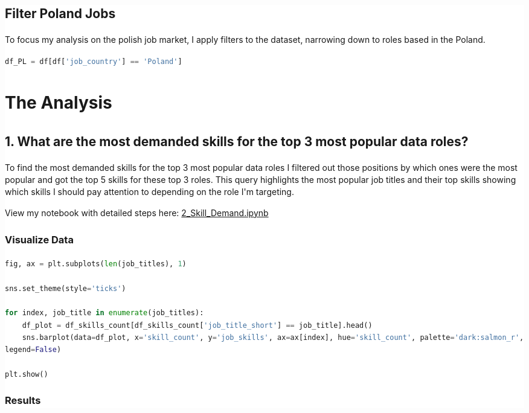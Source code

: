 ## Filter Poland Jobs

To focus my analysis on the polish job market, I apply filters to the dataset, narrowing down to roles based in the Poland.

```python
df_PL = df[df['job_country'] == 'Poland']

```

# The Analysis

## 1. What are the most demanded skills for the top 3 most popular data roles?

To find the most demanded skills for the top 3 most popular data roles I filtered out those positions by which ones were the most popular and got the top 5 skills for these top 3 roles. This query highlights the most popular job titles and their top skills showing which skills I should pay attention to depending on the role I'm targeting.

View my notebook with detailed steps here:
[2_Skill_Demand.ipynb](3_Project/2_Skill_Demand.ipynb)

### Visualize Data

```python
fig, ax = plt.subplots(len(job_titles), 1)

sns.set_theme(style='ticks')

for index, job_title in enumerate(job_titles):
    df_plot = df_skills_count[df_skills_count['job_title_short'] == job_title].head()
    sns.barplot(data=df_plot, x='skill_count', y='job_skills', ax=ax[index], hue='skill_count', palette='dark:salmon_r', legend=False)

plt.show()
```   

### Results

